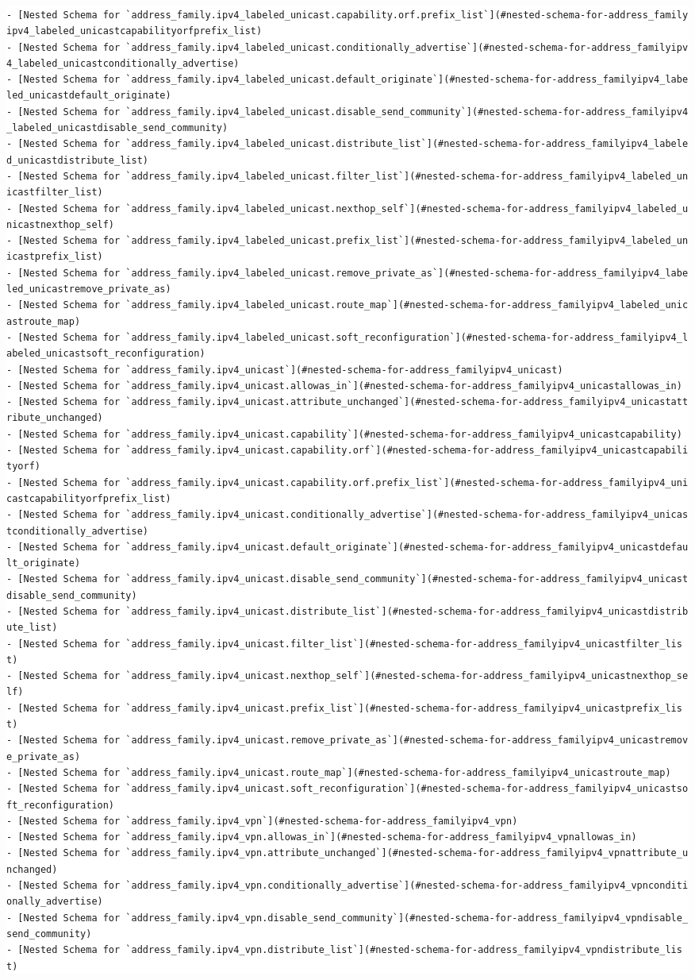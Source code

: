     - [Nested Schema for `address_family.ipv4_labeled_unicast.capability.orf.prefix_list`](#nested-schema-for-address_familyipv4_labeled_unicastcapabilityorfprefix_list)
    - [Nested Schema for `address_family.ipv4_labeled_unicast.conditionally_advertise`](#nested-schema-for-address_familyipv4_labeled_unicastconditionally_advertise)
    - [Nested Schema for `address_family.ipv4_labeled_unicast.default_originate`](#nested-schema-for-address_familyipv4_labeled_unicastdefault_originate)
    - [Nested Schema for `address_family.ipv4_labeled_unicast.disable_send_community`](#nested-schema-for-address_familyipv4_labeled_unicastdisable_send_community)
    - [Nested Schema for `address_family.ipv4_labeled_unicast.distribute_list`](#nested-schema-for-address_familyipv4_labeled_unicastdistribute_list)
    - [Nested Schema for `address_family.ipv4_labeled_unicast.filter_list`](#nested-schema-for-address_familyipv4_labeled_unicastfilter_list)
    - [Nested Schema for `address_family.ipv4_labeled_unicast.nexthop_self`](#nested-schema-for-address_familyipv4_labeled_unicastnexthop_self)
    - [Nested Schema for `address_family.ipv4_labeled_unicast.prefix_list`](#nested-schema-for-address_familyipv4_labeled_unicastprefix_list)
    - [Nested Schema for `address_family.ipv4_labeled_unicast.remove_private_as`](#nested-schema-for-address_familyipv4_labeled_unicastremove_private_as)
    - [Nested Schema for `address_family.ipv4_labeled_unicast.route_map`](#nested-schema-for-address_familyipv4_labeled_unicastroute_map)
    - [Nested Schema for `address_family.ipv4_labeled_unicast.soft_reconfiguration`](#nested-schema-for-address_familyipv4_labeled_unicastsoft_reconfiguration)
    - [Nested Schema for `address_family.ipv4_unicast`](#nested-schema-for-address_familyipv4_unicast)
    - [Nested Schema for `address_family.ipv4_unicast.allowas_in`](#nested-schema-for-address_familyipv4_unicastallowas_in)
    - [Nested Schema for `address_family.ipv4_unicast.attribute_unchanged`](#nested-schema-for-address_familyipv4_unicastattribute_unchanged)
    - [Nested Schema for `address_family.ipv4_unicast.capability`](#nested-schema-for-address_familyipv4_unicastcapability)
    - [Nested Schema for `address_family.ipv4_unicast.capability.orf`](#nested-schema-for-address_familyipv4_unicastcapabilityorf)
    - [Nested Schema for `address_family.ipv4_unicast.capability.orf.prefix_list`](#nested-schema-for-address_familyipv4_unicastcapabilityorfprefix_list)
    - [Nested Schema for `address_family.ipv4_unicast.conditionally_advertise`](#nested-schema-for-address_familyipv4_unicastconditionally_advertise)
    - [Nested Schema for `address_family.ipv4_unicast.default_originate`](#nested-schema-for-address_familyipv4_unicastdefault_originate)
    - [Nested Schema for `address_family.ipv4_unicast.disable_send_community`](#nested-schema-for-address_familyipv4_unicastdisable_send_community)
    - [Nested Schema for `address_family.ipv4_unicast.distribute_list`](#nested-schema-for-address_familyipv4_unicastdistribute_list)
    - [Nested Schema for `address_family.ipv4_unicast.filter_list`](#nested-schema-for-address_familyipv4_unicastfilter_list)
    - [Nested Schema for `address_family.ipv4_unicast.nexthop_self`](#nested-schema-for-address_familyipv4_unicastnexthop_self)
    - [Nested Schema for `address_family.ipv4_unicast.prefix_list`](#nested-schema-for-address_familyipv4_unicastprefix_list)
    - [Nested Schema for `address_family.ipv4_unicast.remove_private_as`](#nested-schema-for-address_familyipv4_unicastremove_private_as)
    - [Nested Schema for `address_family.ipv4_unicast.route_map`](#nested-schema-for-address_familyipv4_unicastroute_map)
    - [Nested Schema for `address_family.ipv4_unicast.soft_reconfiguration`](#nested-schema-for-address_familyipv4_unicastsoft_reconfiguration)
    - [Nested Schema for `address_family.ipv4_vpn`](#nested-schema-for-address_familyipv4_vpn)
    - [Nested Schema for `address_family.ipv4_vpn.allowas_in`](#nested-schema-for-address_familyipv4_vpnallowas_in)
    - [Nested Schema for `address_family.ipv4_vpn.attribute_unchanged`](#nested-schema-for-address_familyipv4_vpnattribute_unchanged)
    - [Nested Schema for `address_family.ipv4_vpn.conditionally_advertise`](#nested-schema-for-address_familyipv4_vpnconditionally_advertise)
    - [Nested Schema for `address_family.ipv4_vpn.disable_send_community`](#nested-schema-for-address_familyipv4_vpndisable_send_community)
    - [Nested Schema for `address_family.ipv4_vpn.distribute_list`](#nested-schema-for-address_familyipv4_vpndistribute_list)